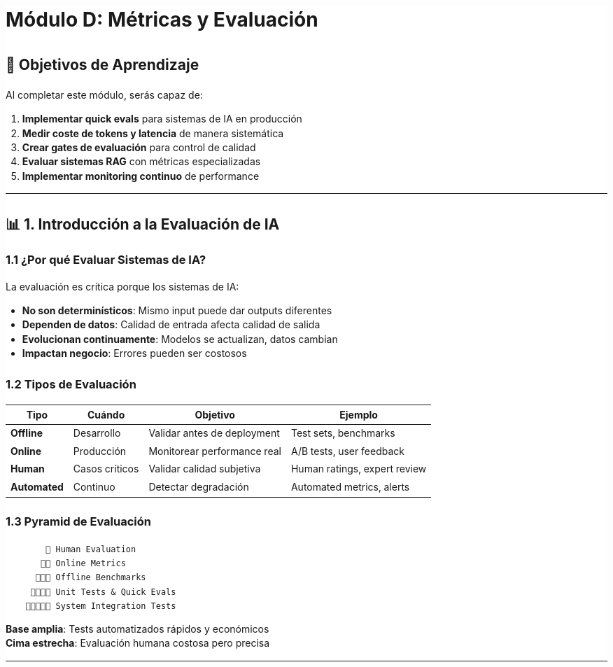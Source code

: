 # Módulo D: Métricas y Evaluación

## 🎯 Objetivos de Aprendizaje

Al completar este módulo, serás capaz de:

1. **Implementar quick evals** para sistemas de IA en producción
2. **Medir coste de tokens y latencia** de manera sistemática
3. **Crear gates de evaluación** para control de calidad
4. **Evaluar sistemas RAG** con métricas especializadas
5. **Implementar monitoring continuo** de performance

---

## 📊 1. Introducción a la Evaluación de IA

### 1.1 ¿Por qué Evaluar Sistemas de IA?

La evaluación es crítica porque los sistemas de IA:

- **No son determinísticos**: Mismo input puede dar outputs diferentes
- **Dependen de datos**: Calidad de entrada afecta calidad de salida
- **Evolucionan continuamente**: Modelos se actualizan, datos cambian
- **Impactan negocio**: Errores pueden ser costosos

### 1.2 Tipos de Evaluación

| Tipo | Cuándo | Objetivo | Ejemplo |
|------|--------|----------|---------|
| **Offline** | Desarrollo | Validar antes de deployment | Test sets, benchmarks |
| **Online** | Producción | Monitorear performance real | A/B tests, user feedback |
| **Human** | Casos críticos | Validar calidad subjetiva | Human ratings, expert review |
| **Automated** | Continuo | Detectar degradación | Automated metrics, alerts |

### 1.3 Pyramid de Evaluación

```
        🔺 Human Evaluation
       🔺🔺 Online Metrics  
      🔺🔺🔺 Offline Benchmarks
     🔺🔺🔺🔺 Unit Tests & Quick Evals
    🔺🔺🔺🔺🔺 System Integration Tests
```

**Base amplia**: Tests automatizados rápidos y económicos  
**Cima estrecha**: Evaluación humana costosa pero precisa

---
